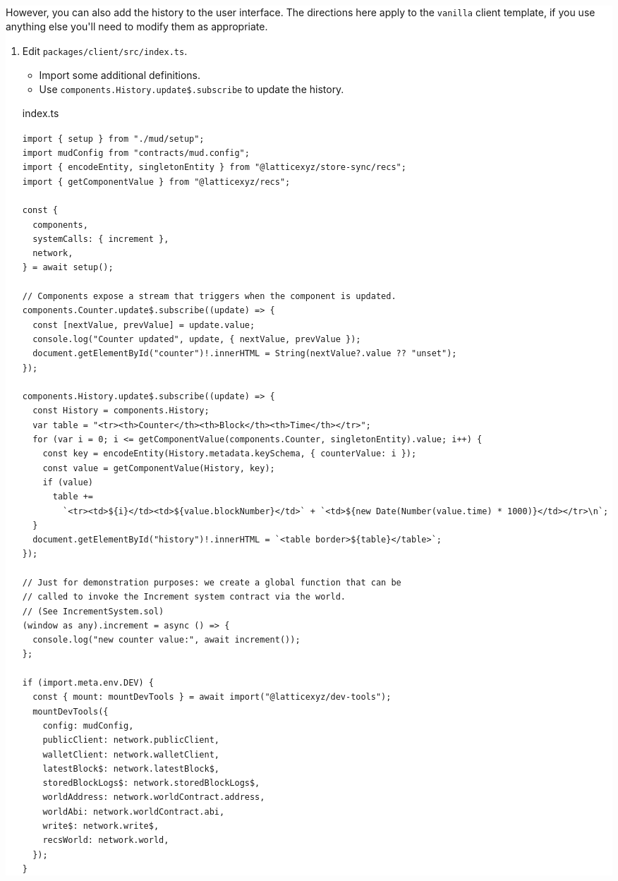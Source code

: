 However, you can also add the history to the user interface. The directions here apply to the `vanilla` client template, if you use anything else you'll need to modify them as appropriate.

1. Edit `packages/client/src/index.ts`.
    
    - Import some additional definitions.
    - Use `components.History.update$.subscribe` to update the history.
    
    index.ts
    
    ```
    import { setup } from "./mud/setup";
    import mudConfig from "contracts/mud.config";
    import { encodeEntity, singletonEntity } from "@latticexyz/store-sync/recs";
    import { getComponentValue } from "@latticexyz/recs";
     
    const {
      components,
      systemCalls: { increment },
      network,
    } = await setup();
     
    // Components expose a stream that triggers when the component is updated.
    components.Counter.update$.subscribe((update) => {
      const [nextValue, prevValue] = update.value;
      console.log("Counter updated", update, { nextValue, prevValue });
      document.getElementById("counter")!.innerHTML = String(nextValue?.value ?? "unset");
    });
     
    components.History.update$.subscribe((update) => {
      const History = components.History;
      var table = "<tr><th>Counter</th><th>Block</th><th>Time</th></tr>";
      for (var i = 0; i <= getComponentValue(components.Counter, singletonEntity).value; i++) {
        const key = encodeEntity(History.metadata.keySchema, { counterValue: i });
        const value = getComponentValue(History, key);
        if (value)
          table +=
            `<tr><td>${i}</td><td>${value.blockNumber}</td>` + `<td>${new Date(Number(value.time) * 1000)}</td></tr>\n`;
      }
      document.getElementById("history")!.innerHTML = `<table border>${table}</table>`;
    });
     
    // Just for demonstration purposes: we create a global function that can be
    // called to invoke the Increment system contract via the world.
    // (See IncrementSystem.sol)
    (window as any).increment = async () => {
      console.log("new counter value:", await increment());
    };
     
    if (import.meta.env.DEV) {
      const { mount: mountDevTools } = await import("@latticexyz/dev-tools");
      mountDevTools({
        config: mudConfig,
        publicClient: network.publicClient,
        walletClient: network.walletClient,
        latestBlock$: network.latestBlock$,
        storedBlockLogs$: network.storedBlockLogs$,
        worldAddress: network.worldContract.address,
        worldAbi: network.worldContract.abi,
        write$: network.write$,
        recsWorld: network.world,
      });
    }
    ```
    